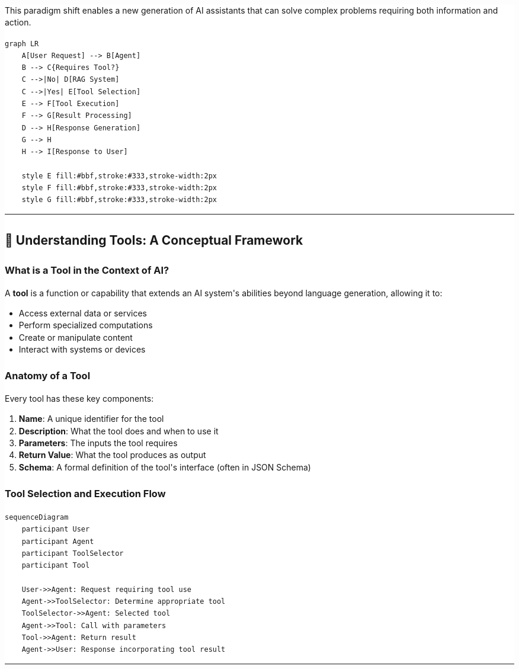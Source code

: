 This paradigm shift enables a new generation of AI assistants that can solve complex problems requiring both information and action.

```mermaid
graph LR
    A[User Request] --> B[Agent]
    B --> C{Requires Tool?}
    C -->|No| D[RAG System]
    C -->|Yes| E[Tool Selection]
    E --> F[Tool Execution]
    F --> G[Result Processing]
    D --> H[Response Generation]
    G --> H
    H --> I[Response to User]
    
    style E fill:#bbf,stroke:#333,stroke-width:2px
    style F fill:#bbf,stroke:#333,stroke-width:2px
    style G fill:#bbf,stroke:#333,stroke-width:2px
```

---

## 🧰 Understanding Tools: A Conceptual Framework

### What is a Tool in the Context of AI?

A **tool** is a function or capability that extends an AI system's abilities beyond language generation, allowing it to:
- Access external data or services
- Perform specialized computations
- Create or manipulate content
- Interact with systems or devices

### Anatomy of a Tool

Every tool has these key components:

1. **Name**: A unique identifier for the tool
2. **Description**: What the tool does and when to use it
3. **Parameters**: The inputs the tool requires
4. **Return Value**: What the tool produces as output
5. **Schema**: A formal definition of the tool's interface (often in JSON Schema)

### Tool Selection and Execution Flow

```mermaid
sequenceDiagram
    participant User
    participant Agent
    participant ToolSelector
    participant Tool
    
    User->>Agent: Request requiring tool use
    Agent->>ToolSelector: Determine appropriate tool
    ToolSelector->>Agent: Selected tool
    Agent->>Tool: Call with parameters
    Tool->>Agent: Return result
    Agent->>User: Response incorporating tool result
```

---